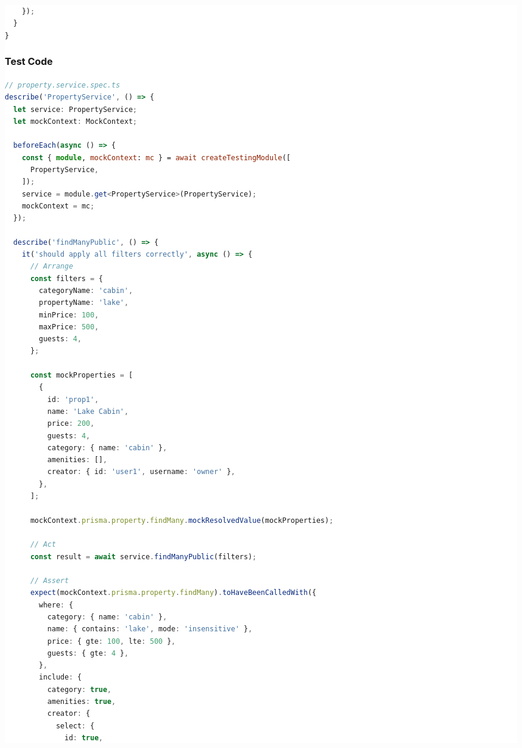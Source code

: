 ```typescript
    });
  }
}
```

### Test Code

```typescript
// property.service.spec.ts
describe('PropertyService', () => {
  let service: PropertyService;
  let mockContext: MockContext;

  beforeEach(async () => {
    const { module, mockContext: mc } = await createTestingModule([
      PropertyService,
    ]);
    service = module.get<PropertyService>(PropertyService);
    mockContext = mc;
  });

  describe('findManyPublic', () => {
    it('should apply all filters correctly', async () => {
      // Arrange
      const filters = {
        categoryName: 'cabin',
        propertyName: 'lake',
        minPrice: 100,
        maxPrice: 500,
        guests: 4,
      };

      const mockProperties = [
        {
          id: 'prop1',
          name: 'Lake Cabin',
          price: 200,
          guests: 4,
          category: { name: 'cabin' },
          amenities: [],
          creator: { id: 'user1', username: 'owner' },
        },
      ];

      mockContext.prisma.property.findMany.mockResolvedValue(mockProperties);

      // Act
      const result = await service.findManyPublic(filters);

      // Assert
      expect(mockContext.prisma.property.findMany).toHaveBeenCalledWith({
        where: {
          category: { name: 'cabin' },
          name: { contains: 'lake', mode: 'insensitive' },
          price: { gte: 100, lte: 500 },
          guests: { gte: 4 },
        },
        include: {
          category: true,
          amenities: true,
          creator: {
            select: {
              id: true,
```